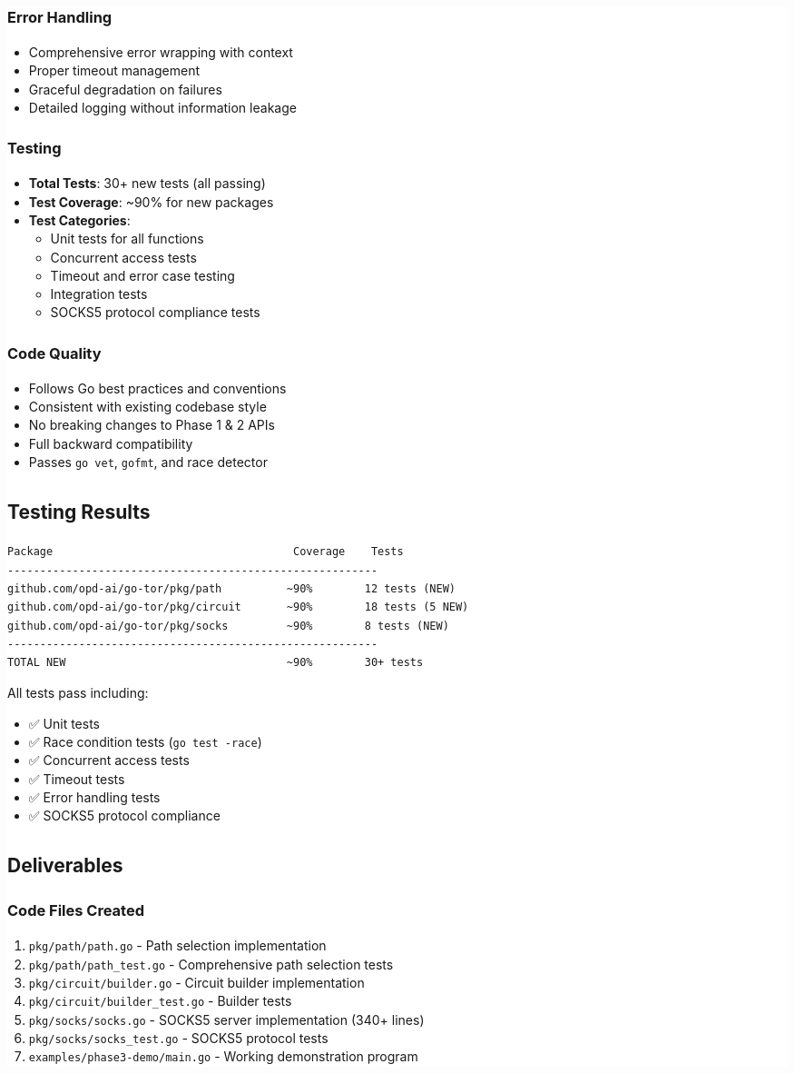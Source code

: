 ### Error Handling
- Comprehensive error wrapping with context
- Proper timeout management
- Graceful degradation on failures
- Detailed logging without information leakage

### Testing
- **Total Tests**: 30+ new tests (all passing)
- **Test Coverage**: ~90% for new packages
- **Test Categories**:
  - Unit tests for all functions
  - Concurrent access tests
  - Timeout and error case testing
  - Integration tests
  - SOCKS5 protocol compliance tests

### Code Quality
- Follows Go best practices and conventions
- Consistent with existing codebase style
- No breaking changes to Phase 1 & 2 APIs
- Full backward compatibility
- Passes `go vet`, `gofmt`, and race detector

## Testing Results

```
Package                                     Coverage    Tests
---------------------------------------------------------
github.com/opd-ai/go-tor/pkg/path          ~90%        12 tests (NEW)
github.com/opd-ai/go-tor/pkg/circuit       ~90%        18 tests (5 NEW)
github.com/opd-ai/go-tor/pkg/socks         ~90%        8 tests (NEW)
---------------------------------------------------------
TOTAL NEW                                  ~90%        30+ tests
```

All tests pass including:
- ✅ Unit tests
- ✅ Race condition tests (`go test -race`)
- ✅ Concurrent access tests
- ✅ Timeout tests
- ✅ Error handling tests
- ✅ SOCKS5 protocol compliance

## Deliverables

### Code Files Created
1. `pkg/path/path.go` - Path selection implementation
2. `pkg/path/path_test.go` - Comprehensive path selection tests
3. `pkg/circuit/builder.go` - Circuit builder implementation
4. `pkg/circuit/builder_test.go` - Builder tests
5. `pkg/socks/socks.go` - SOCKS5 server implementation (340+ lines)
6. `pkg/socks/socks_test.go` - SOCKS5 protocol tests
7. `examples/phase3-demo/main.go` - Working demonstration program
